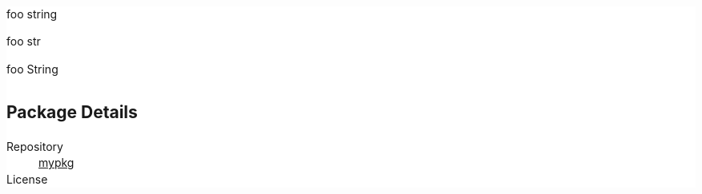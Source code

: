 <div>
<pulumi-choosable type="language" values="javascript,typescript">
<dl class="resources-properties"><dt class="property-optional"
            title="Optional">
        <span id="foo_nodejs">
<a data-swiftype-name="resource-property" data-swiftype-type="text" href="#foo_nodejs" style="color: inherit; text-decoration: inherit;">foo</a>
</span>
        <span class="property-indicator"></span>
        <span class="property-type">string</span>
    </dt>
    <dd></dd></dl>
</pulumi-choosable>
</div>

<div>
<pulumi-choosable type="language" values="python">
<dl class="resources-properties"><dt class="property-optional"
            title="Optional">
        <span id="foo_python">
<a data-swiftype-name="resource-property" data-swiftype-type="text" href="#foo_python" style="color: inherit; text-decoration: inherit;">foo</a>
</span>
        <span class="property-indicator"></span>
        <span class="property-type">str</span>
    </dt>
    <dd></dd></dl>
</pulumi-choosable>
</div>

<div>
<pulumi-choosable type="language" values="yaml">
<dl class="resources-properties"><dt class="property-optional"
            title="Optional">
        <span id="foo_yaml">
<a data-swiftype-name="resource-property" data-swiftype-type="text" href="#foo_yaml" style="color: inherit; text-decoration: inherit;">foo</a>
</span>
        <span class="property-indicator"></span>
        <span class="property-type">String</span>
    </dt>
    <dd></dd></dl>
</pulumi-choosable>
</div>


<h2 id="package-details">Package Details</h2>
<dl class="package-details">
	<dt>Repository</dt>
	<dd><a href="">mypkg </a></dd>
	<dt>License</dt>
	<dd></dd>
</dl>

